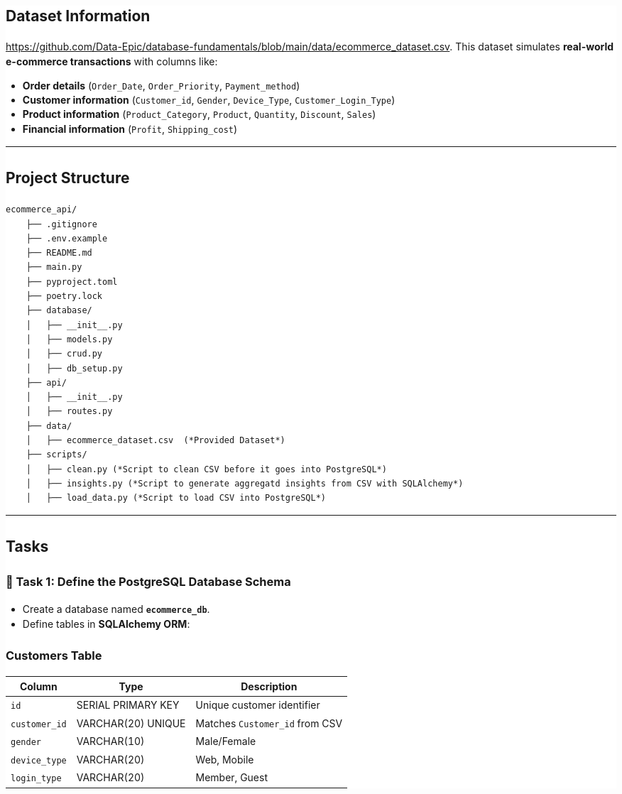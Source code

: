 ## **Dataset Information**
https://github.com/Data-Epic/database-fundamentals/blob/main/data/ecommerce_dataset.csv.
This dataset simulates **real-world e-commerce transactions** with columns like:
- **Order details** (`Order_Date`, `Order_Priority`, `Payment_method`)
- **Customer information** (`Customer_id`, `Gender`, `Device_Type`, `Customer_Login_Type`)
- **Product information** (`Product_Category`, `Product`, `Quantity`, `Discount`, `Sales`)
- **Financial information** (`Profit`, `Shipping_cost`)

---

## **Project Structure**
```
ecommerce_api/
    ├── .gitignore
    ├── .env.example
    ├── README.md
    ├── main.py
    ├── pyproject.toml
    ├── poetry.lock
    ├── database/
    │   ├── __init__.py
    │   ├── models.py
    │   ├── crud.py
    │   ├── db_setup.py
    ├── api/
    │   ├── __init__.py
    │   ├── routes.py
    ├── data/
    │   ├── ecommerce_dataset.csv  (*Provided Dataset*)
    ├── scripts/
    │   ├── clean.py (*Script to clean CSV before it goes into PostgreSQL*)
    │   ├── insights.py (*Script to generate aggregatd insights from CSV with SQLAlchemy*)
    │   ├── load_data.py (*Script to load CSV into PostgreSQL*)
```

---

## **Tasks**

### **🔹 Task 1: Define the PostgreSQL Database Schema**
- Create a database named **`ecommerce_db`**.
- Define tables in **SQLAlchemy ORM**:

### **Customers Table**
| Column        | Type                | Description                     |
|--------------|--------------------|---------------------------------|
| `id`         | SERIAL PRIMARY KEY  | Unique customer identifier      |
| `customer_id` | VARCHAR(20) UNIQUE | Matches `Customer_id` from CSV  |
| `gender`     | VARCHAR(10)         | Male/Female                     |
| `device_type` | VARCHAR(20)        | Web, Mobile                     |
| `login_type`  | VARCHAR(20)        | Member, Guest                   |
